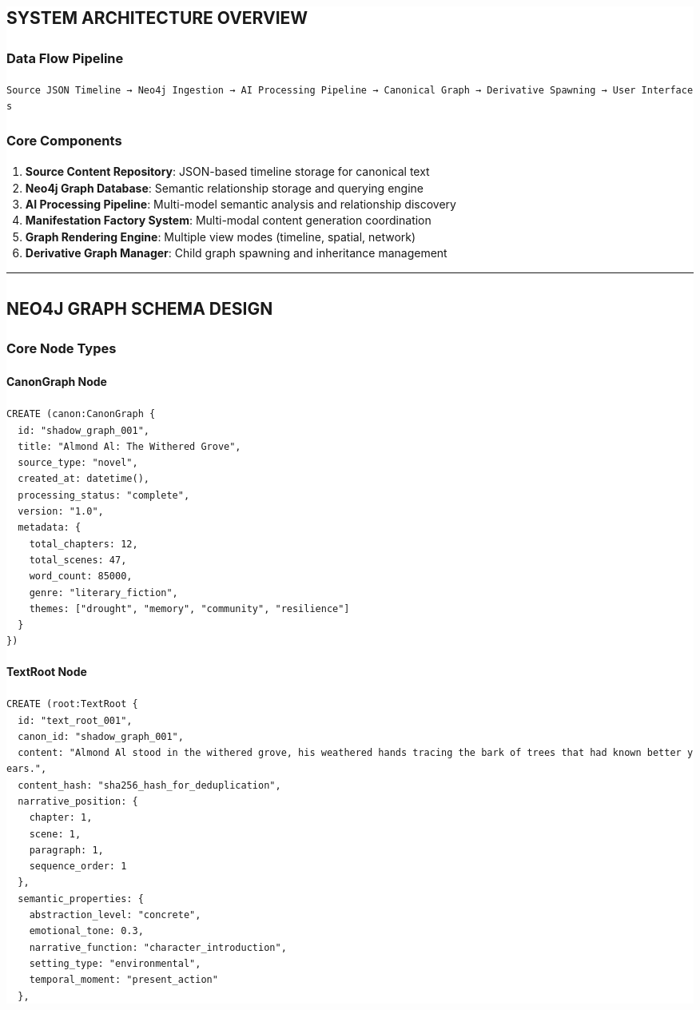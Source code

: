 
## **SYSTEM ARCHITECTURE OVERVIEW**

### **Data Flow Pipeline**
```
Source JSON Timeline → Neo4j Ingestion → AI Processing Pipeline → Canonical Graph → Derivative Spawning → User Interfaces
```

### **Core Components**
1. **Source Content Repository**: JSON-based timeline storage for canonical text
2. **Neo4j Graph Database**: Semantic relationship storage and querying engine
3. **AI Processing Pipeline**: Multi-model semantic analysis and relationship discovery
4. **Manifestation Factory System**: Multi-modal content generation coordination
5. **Graph Rendering Engine**: Multiple view modes (timeline, spatial, network)
6. **Derivative Graph Manager**: Child graph spawning and inheritance management

---

## **NEO4J GRAPH SCHEMA DESIGN**

### **Core Node Types**

#### **CanonGraph Node**
```cypher
CREATE (canon:CanonGraph {
  id: "shadow_graph_001",
  title: "Almond Al: The Withered Grove",
  source_type: "novel",
  created_at: datetime(),
  processing_status: "complete",
  version: "1.0",
  metadata: {
    total_chapters: 12,
    total_scenes: 47,
    word_count: 85000,
    genre: "literary_fiction",
    themes: ["drought", "memory", "community", "resilience"]
  }
})
```

#### **TextRoot Node**
```cypher
CREATE (root:TextRoot {
  id: "text_root_001",
  canon_id: "shadow_graph_001",
  content: "Almond Al stood in the withered grove, his weathered hands tracing the bark of trees that had known better years.",
  content_hash: "sha256_hash_for_deduplication",
  narrative_position: {
    chapter: 1,
    scene: 1,
    paragraph: 1,
    sequence_order: 1
  },
  semantic_properties: {
    abstraction_level: "concrete",
    emotional_tone: 0.3,
    narrative_function: "character_introduction",
    setting_type: "environmental",
    temporal_moment: "present_action"
  },
```